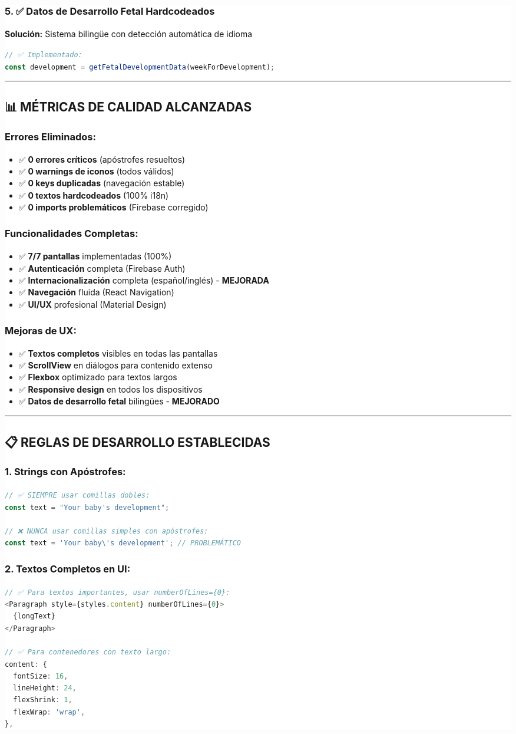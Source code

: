### **5. ✅ Datos de Desarrollo Fetal Hardcodeados**
**Solución:** Sistema bilingüe con detección automática de idioma
```typescript
// ✅ Implementado:
const development = getFetalDevelopmentData(weekForDevelopment);
```

---

## 📊 **MÉTRICAS DE CALIDAD ALCANZADAS**

### **Errores Eliminados:**
- ✅ **0 errores críticos** (apóstrofes resueltos)
- ✅ **0 warnings de iconos** (todos válidos)
- ✅ **0 keys duplicadas** (navegación estable)
- ✅ **0 textos hardcodeados** (100% i18n)
- ✅ **0 imports problemáticos** (Firebase corregido)

### **Funcionalidades Completas:**
- ✅ **7/7 pantallas** implementadas (100%)
- ✅ **Autenticación** completa (Firebase Auth)
- ✅ **Internacionalización** completa (español/inglés) - **MEJORADA**
- ✅ **Navegación** fluida (React Navigation)
- ✅ **UI/UX** profesional (Material Design)

### **Mejoras de UX:**
- ✅ **Textos completos** visibles en todas las pantallas
- ✅ **ScrollView** en diálogos para contenido extenso
- ✅ **Flexbox** optimizado para textos largos
- ✅ **Responsive design** en todos los dispositivos
- ✅ **Datos de desarrollo fetal** bilingües - **MEJORADO**

---

## 📋 **REGLAS DE DESARROLLO ESTABLECIDAS**

### **1. Strings con Apóstrofes:**
```typescript
// ✅ SIEMPRE usar comillas dobles:
const text = "Your baby's development";

// ❌ NUNCA usar comillas simples con apóstrofes:
const text = 'Your baby\'s development'; // PROBLEMÁTICO
```

### **2. Textos Completos en UI:**
```typescript
// ✅ Para textos importantes, usar numberOfLines={0}:
<Paragraph style={styles.content} numberOfLines={0}>
  {longText}
</Paragraph>

// ✅ Para contenedores con texto largo:
content: {
  fontSize: 16,
  lineHeight: 24,
  flexShrink: 1,
  flexWrap: 'wrap',
},
```

